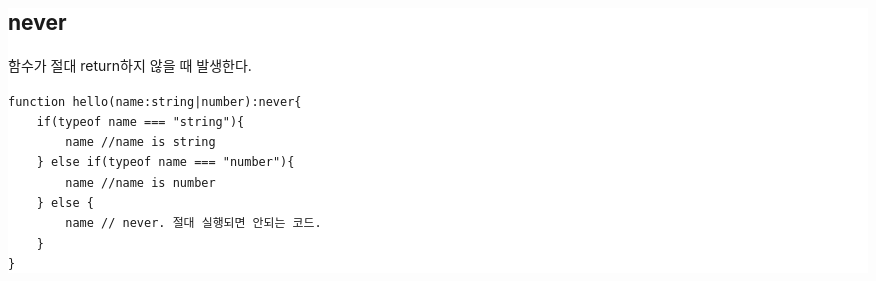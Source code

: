 ## never

함수가 절대 return하지 않을 때 발생한다.

```tsx
function hello(name:string|number):never{
    if(typeof name === "string"){
        name //name is string
    } else if(typeof name === "number"){
        name //name is number
    } else {
        name // never. 절대 실행되면 안되는 코드.
    }
}
```


